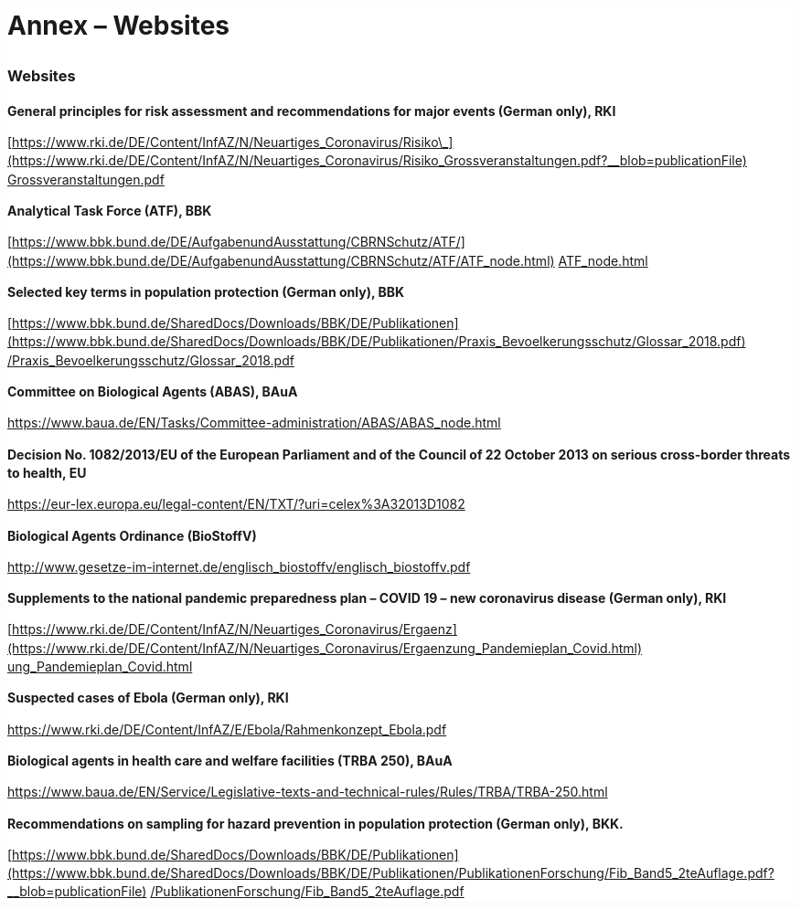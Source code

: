 # Annex – Websites

### Websites

**General principles for risk assessment and recommendations for major events
(German only), RKI**

[https://www.rki.de/DE/Content/InfAZ/N/Neuartiges_Coronavirus/Risiko\_](https://www.rki.de/DE/Content/InfAZ/N/Neuartiges_Coronavirus/Risiko_Grossveranstaltungen.pdf?__blob=publicationFile)
[Grossveranstaltungen.pdf](https://www.rki.de/DE/Content/InfAZ/N/Neuartiges_Coronavirus/Risiko_Grossveranstaltungen.pdf?__blob=publicationFile)

**Analytical Task Force (ATF), BBK**

[https://www.bbk.bund.de/DE/AufgabenundAusstattung/CBRNSchutz/ATF/](https://www.bbk.bund.de/DE/AufgabenundAusstattung/CBRNSchutz/ATF/ATF_node.html)
[ATF_node.html](https://www.bbk.bund.de/DE/AufgabenundAusstattung/CBRNSchutz/ATF/ATF_node.html)

**Selected key terms in population protection (German only), BBK**

[https://www.bbk.bund.de/SharedDocs/Downloads/BBK/DE/Publikationen](https://www.bbk.bund.de/SharedDocs/Downloads/BBK/DE/Publikationen/Praxis_Bevoelkerungsschutz/Glossar_2018.pdf)
[/Praxis_Bevoelkerungsschutz/Glossar_2018.pdf](https://www.bbk.bund.de/SharedDocs/Downloads/BBK/DE/Publikationen/Praxis_Bevoelkerungsschutz/Glossar_2018.pdf)

**Committee on Biological Agents (ABAS), BAuA**

<https://www.baua.de/EN/Tasks/Committee-administration/ABAS/ABAS_node.html>

**Decision No. 1082/2013/EU of the European Parliament and of the Council of 22
October 2013 on serious cross-border threats to health, EU**

<https://eur-lex.europa.eu/legal-content/EN/TXT/?uri=celex%3A32013D1082>

**Biological Agents Ordinance (BioStoffV)**

<http://www.gesetze-im-internet.de/englisch_biostoffv/englisch_biostoffv.pdf>

**Supplements to the national pandemic preparedness plan – COVID 19 – new
coronavirus disease (German only), RKI**

[https://www.rki.de/DE/Content/InfAZ/N/Neuartiges_Coronavirus/Ergaenz](https://www.rki.de/DE/Content/InfAZ/N/Neuartiges_Coronavirus/Ergaenzung_Pandemieplan_Covid.html)
[ung_Pandemieplan_Covid.html](https://www.rki.de/DE/Content/InfAZ/N/Neuartiges_Coronavirus/Ergaenzung_Pandemieplan_Covid.html)

**Suspected cases of Ebola (German only), RKI**

<https://www.rki.de/DE/Content/InfAZ/E/Ebola/Rahmenkonzept_Ebola.pdf>

**Biological agents in health care and welfare facilities (TRBA 250), BAuA**

<https://www.baua.de/EN/Service/Legislative-texts-and-technical-rules/Rules/TRBA/TRBA-250.html>

**Recommendations on sampling for hazard prevention in population protection
(German only), BKK.**

[https://www.bbk.bund.de/SharedDocs/Downloads/BBK/DE/Publikationen](https://www.bbk.bund.de/SharedDocs/Downloads/BBK/DE/Publikationen/PublikationenForschung/Fib_Band5_2teAuflage.pdf?__blob=publicationFile)
[/PublikationenForschung/Fib_Band5_2teAuflage.pdf](https://www.bbk.bund.de/SharedDocs/Downloads/BBK/DE/Publikationen/PublikationenForschung/Fib_Band5_2teAuflage.pdf?__blob=publicationFile)
